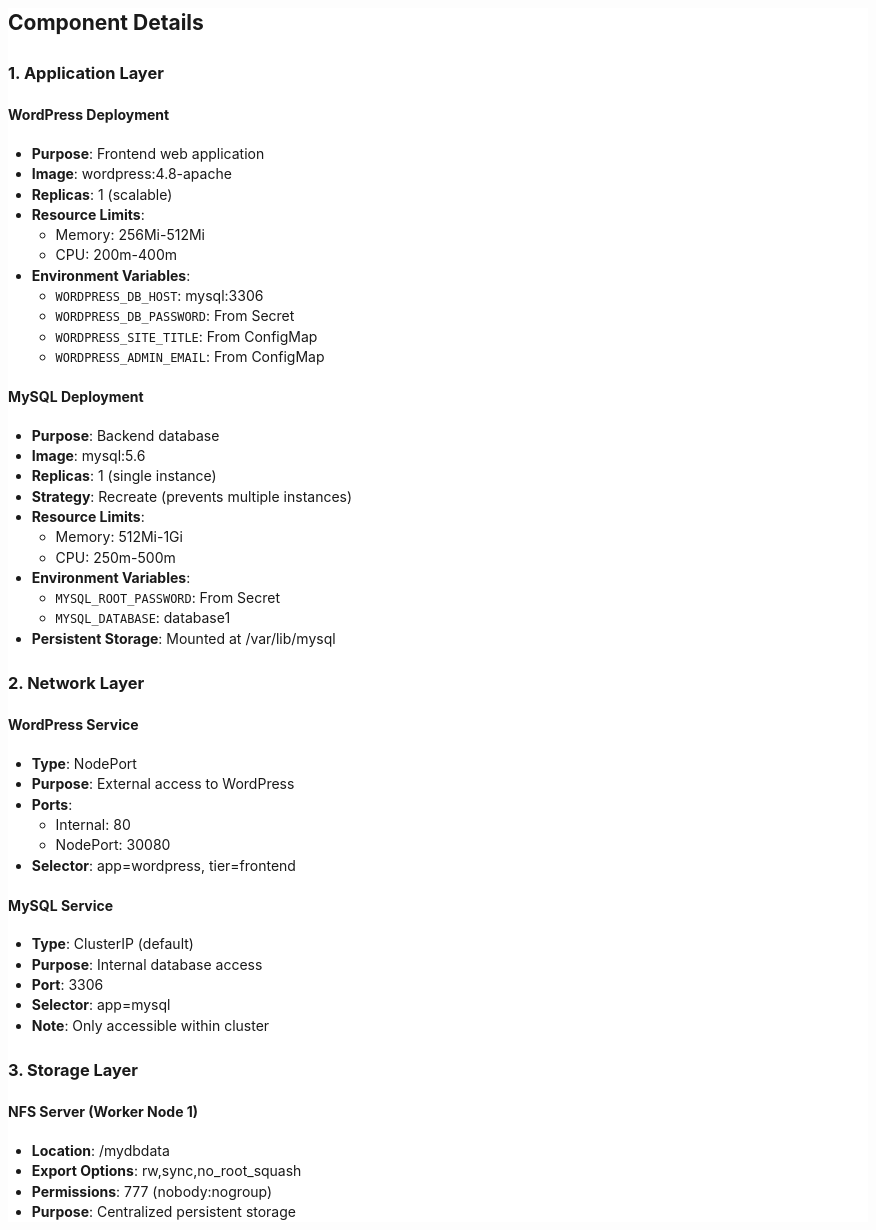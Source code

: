 ## Component Details

### 1. Application Layer

#### WordPress Deployment
- **Purpose**: Frontend web application
- **Image**: wordpress:4.8-apache
- **Replicas**: 1 (scalable)
- **Resource Limits**:
  - Memory: 256Mi-512Mi
  - CPU: 200m-400m
- **Environment Variables**:
  - `WORDPRESS_DB_HOST`: mysql:3306
  - `WORDPRESS_DB_PASSWORD`: From Secret
  - `WORDPRESS_SITE_TITLE`: From ConfigMap
  - `WORDPRESS_ADMIN_EMAIL`: From ConfigMap

#### MySQL Deployment
- **Purpose**: Backend database
- **Image**: mysql:5.6
- **Replicas**: 1 (single instance)
- **Strategy**: Recreate (prevents multiple instances)
- **Resource Limits**:
  - Memory: 512Mi-1Gi
  - CPU: 250m-500m
- **Environment Variables**:
  - `MYSQL_ROOT_PASSWORD`: From Secret
  - `MYSQL_DATABASE`: database1
- **Persistent Storage**: Mounted at /var/lib/mysql

### 2. Network Layer

#### WordPress Service
- **Type**: NodePort
- **Purpose**: External access to WordPress
- **Ports**:
  - Internal: 80
  - NodePort: 30080
- **Selector**: app=wordpress, tier=frontend

#### MySQL Service
- **Type**: ClusterIP (default)
- **Purpose**: Internal database access
- **Port**: 3306
- **Selector**: app=mysql
- **Note**: Only accessible within cluster

### 3. Storage Layer

#### NFS Server (Worker Node 1)
- **Location**: /mydbdata
- **Export Options**: rw,sync,no_root_squash
- **Permissions**: 777 (nobody:nogroup)
- **Purpose**: Centralized persistent storage
